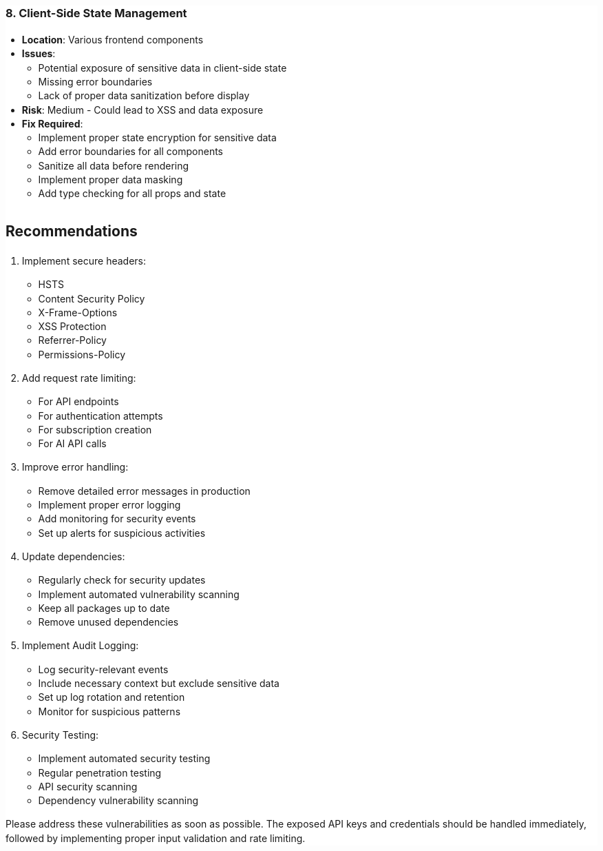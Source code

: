 ### 8. Client-Side State Management
- **Location**: Various frontend components
- **Issues**:
  - Potential exposure of sensitive data in client-side state
  - Missing error boundaries
  - Lack of proper data sanitization before display
- **Risk**: Medium - Could lead to XSS and data exposure
- **Fix Required**:
  - Implement proper state encryption for sensitive data
  - Add error boundaries for all components
  - Sanitize all data before rendering
  - Implement proper data masking
  - Add type checking for all props and state

## Recommendations

1. Implement secure headers:
   - HSTS
   - Content Security Policy
   - X-Frame-Options
   - XSS Protection
   - Referrer-Policy
   - Permissions-Policy

2. Add request rate limiting:
   - For API endpoints
   - For authentication attempts
   - For subscription creation
   - For AI API calls

3. Improve error handling:
   - Remove detailed error messages in production
   - Implement proper error logging
   - Add monitoring for security events
   - Set up alerts for suspicious activities

4. Update dependencies:
   - Regularly check for security updates
   - Implement automated vulnerability scanning
   - Keep all packages up to date
   - Remove unused dependencies

5. Implement Audit Logging:
   - Log security-relevant events
   - Include necessary context but exclude sensitive data
   - Set up log rotation and retention
   - Monitor for suspicious patterns

6. Security Testing:
   - Implement automated security testing
   - Regular penetration testing
   - API security scanning
   - Dependency vulnerability scanning

Please address these vulnerabilities as soon as possible. The exposed API keys and credentials should be handled immediately, followed by implementing proper input validation and rate limiting.